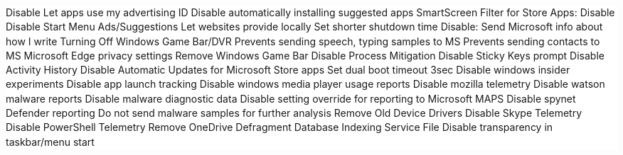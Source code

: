   </tr>
  <tr>
   <td>Disable Let apps use my advertising ID</td>
   <td>Disable automatically installing suggested apps</td>
  </tr>
  <tr>
   <td>SmartScreen Filter for Store Apps: Disable</td>
   <td>Disable Start Menu Ads/Suggestions</td>
  </tr>
  <tr>
   <td>Let websites provide locally</td>
   <td>Set shorter shutdown time</td>
  </tr>
  <tr>
   <td>Disable: Send Microsoft info about how I write</td>
   <td>Turning Off Windows Game Bar/DVR</td>
  </tr>
  <tr>
   <td>Prevents sending speech, typing samples to MS</td>
   <td>Prevents sending contacts to MS</td>
  </tr>
  <tr>
   <td>Microsoft Edge privacy settings</td>
   <td>Remove Windows Game Bar</td>
  </tr>
  <tr>
   <td>Disable Process Mitigation</td>
   <td>Disable Sticky Keys prompt</td>
  </tr>
  <tr>
  <td>Disable Activity History</td>
  <td>Disable Automatic Updates for Microsoft Store apps</td>
 </tr>
  <tr>
	<td>Set dual boot timeout 3sec</td>
	<td>Disable windows insider experiments</td>
 </tr>
   <tr>
	<td>Disable app launch tracking</td>
	<td>Disable windows media player usage reports</td>
 </tr>
    <tr>
	<td>Disable mozilla telemetry</td>
	<td>Disable watson malware reports</td>
 </tr>
   <tr>
	<td>Disable malware diagnostic data </td>
	<td>Disable setting override for reporting to Microsoft MAPS</td>
 </tr>
   <tr>
	<td>Disable spynet Defender reporting</td>
	<td>Do not send malware samples for further analysis</td>
 </tr>
     <tr>
	<td>Remove Old Device Drivers</td>
	<td>Disable Skype Telemetry</td>
 </tr>
 <tr>
	<td>Disable PowerShell Telemetry</td>
	<td>Remove OneDrive</td>
 </tr>
<tr>
	<td>Defragment Database Indexing Service File</td>
	<td>Disable transparency in taskbar/menu start</td>